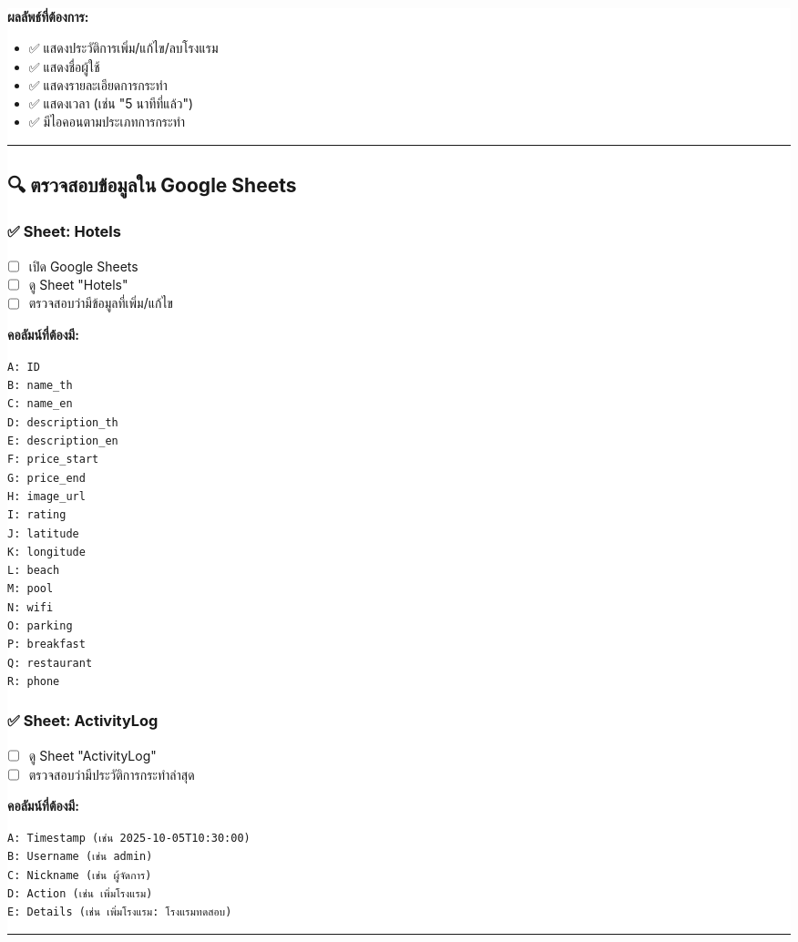 **ผลลัพธ์ที่ต้องการ:**
- ✅ แสดงประวัติการเพิ่ม/แก้ไข/ลบโรงแรม
- ✅ แสดงชื่อผู้ใช้
- ✅ แสดงรายละเอียดการกระทำ
- ✅ แสดงเวลา (เช่น "5 นาทีที่แล้ว")
- ✅ มีไอคอนตามประเภทการกระทำ

---

## 🔍 ตรวจสอบข้อมูลใน Google Sheets

### ✅ Sheet: Hotels
- [ ] เปิด Google Sheets
- [ ] ดู Sheet "Hotels"
- [ ] ตรวจสอบว่ามีข้อมูลที่เพิ่ม/แก้ไข

**คอลัมน์ที่ต้องมี:**
```
A: ID
B: name_th
C: name_en
D: description_th
E: description_en
F: price_start
G: price_end
H: image_url
I: rating
J: latitude
K: longitude
L: beach
M: pool
N: wifi
O: parking
P: breakfast
Q: restaurant
R: phone
```

### ✅ Sheet: ActivityLog
- [ ] ดู Sheet "ActivityLog"
- [ ] ตรวจสอบว่ามีประวัติการกระทำล่าสุด

**คอลัมน์ที่ต้องมี:**
```
A: Timestamp (เช่น 2025-10-05T10:30:00)
B: Username (เช่น admin)
C: Nickname (เช่น ผู้จัดการ)
D: Action (เช่น เพิ่มโรงแรม)
E: Details (เช่น เพิ่มโรงแรม: โรงแรมทดสอบ)
```

---
